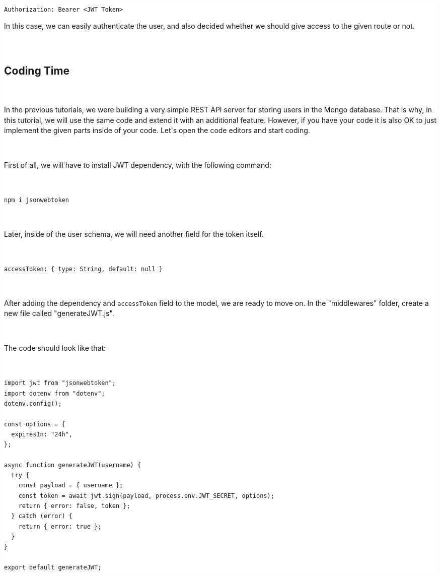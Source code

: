 ```
Authorization: Bearer <JWT Token>
```

In this case, we can easily authenticate the user, and also decided whether we should give access to the given route or not.

<br>

## Coding Time

<br>

In the previous tutorials, we were building a very simple REST API server for storing users in the Mongo database. That is why, in this tutorial, we will use the same code and extend it with an additional feature. However, if you have your code it is also OK to just implement the given parts inside of your code. Let's open the code editors and start coding.

<br>

First of all, we will have to install JWT dependency, with the following command:

<br>

```
npm i jsonwebtoken
```

<br>

Later, inside of the user schema, we will need another field for the token itself.

<br>

```
accessToken: { type: String, default: null }
```

<br>

After adding the dependency and `accessToken` field to the model, we are ready to move on. In the "middlewares" folder, create a new file called "generateJWT.js".

<br>

The code should look like that:

<br>

```
import jwt from "jsonwebtoken";
import dotenv from "dotenv";
dotenv.config();

const options = {
  expiresIn: "24h",
};

async function generateJWT(username) {
  try {
    const payload = { username };
    const token = await jwt.sign(payload, process.env.JWT_SECRET, options);
    return { error: false, token };
  } catch (error) {
    return { error: true };
  }
}

export default generateJWT;
```
